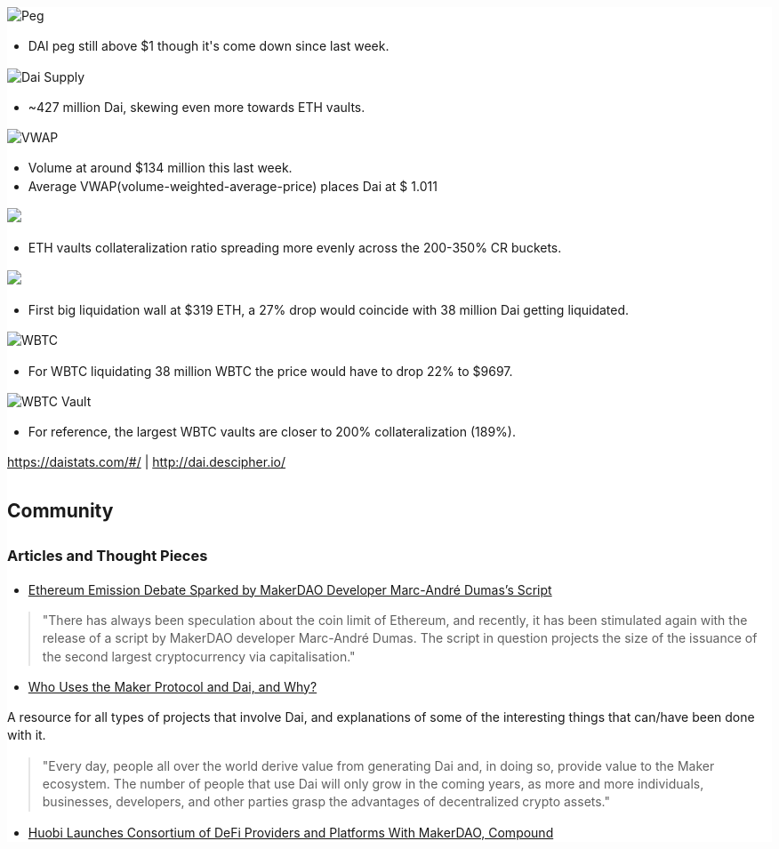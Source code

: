 ![Peg](https://i.imgur.com/PupGSVK.png)

- DAI peg still above $1 though it's come down since last week.

![Dai Supply](https://i.imgur.com/aNsiJas.png)

- ~427 million Dai, skewing even more towards ETH vaults.

![VWAP](https://i.imgur.com/J4N9xlb.png)

- Volume at around $134 million this last week.
- Average VWAP(volume-weighted-average-price) places Dai at $ 1.011

![](https://i.imgur.com/tLCOKBC.png)

- ETH vaults collateralization ratio spreading more evenly across the 200-350% CR buckets.

![](https://i.imgur.com/mdFKPAp.png)

- First big liquidation wall at $319 ETH, a 27% drop would coincide with 38 million Dai getting liquidated.

![WBTC](https://i.imgur.com/FFhlyNj.png)

- For WBTC liquidating 38 million WBTC the price would have to drop 22% to $9697.

![WBTC Vault](https://i.imgur.com/sjQhm9X.png) 

- For reference, the largest WBTC vaults are closer to 200% collateralization (189%).

https://daistats.com/#/ | http://dai.descipher.io/ 

## Community

### Articles and Thought Pieces

- [Ethereum Emission Debate Sparked by MakerDAO Developer Marc-André Dumas’s Script](https://maxbit.cc/ethereum-emission-debate-sparked-by-makerdao-developer-marc-andre-dumass-script/)

> "There has always been speculation about the coin limit of Ethereum, and recently, it has been stimulated again with the release of a script by MakerDAO developer Marc-André Dumas. The script in question projects the size of the issuance of the second largest cryptocurrency via capitalisation."
 
- [Who Uses the Maker Protocol and Dai, and Why?](https://blog.makerdao.com/who-uses-the-maker-protocol-and-dai-and-why/)

A resource for all types of projects that involve Dai, and explanations of some of the interesting things that can/have been done with it. 
> "Every day, people all over the world derive value from generating Dai and, in doing so, provide value to the Maker ecosystem. The number of people that use Dai will only grow in the coming years, as more and more individuals, businesses, developers, and other parties grasp the advantages of decentralized crypto assets."

- [Huobi Launches Consortium of DeFi Providers and Platforms With MakerDAO, Compound](https://www.coindesk.com/huobi-defi-makerdao-compound)

